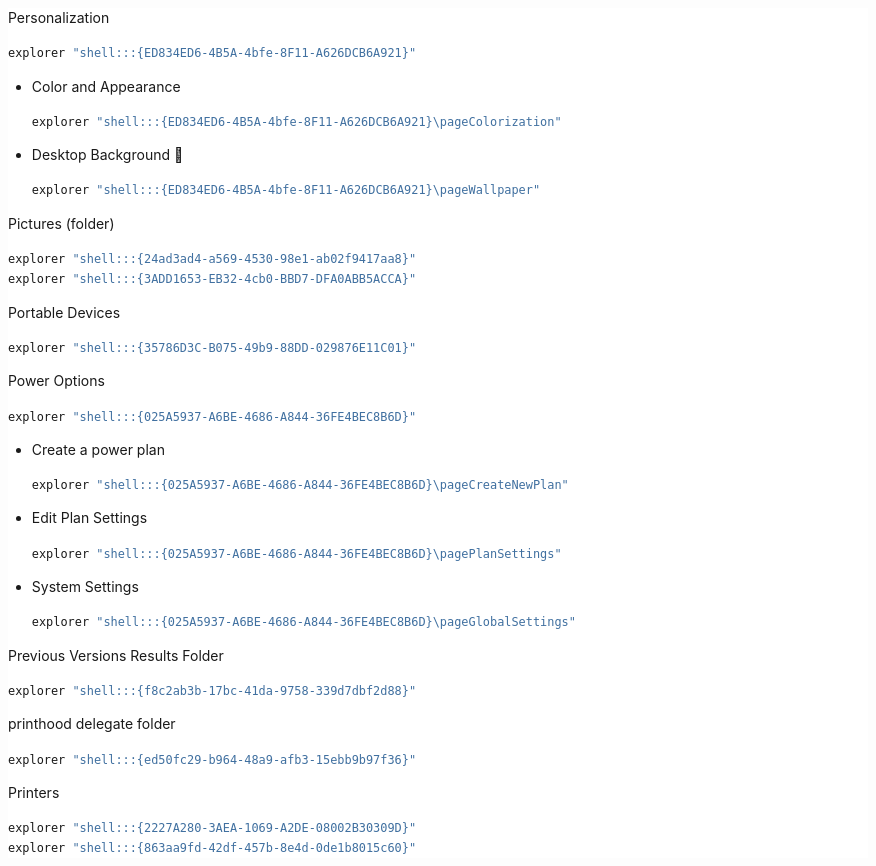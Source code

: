 Personalization
```powershell
explorer "shell:::{ED834ED6-4B5A-4bfe-8F11-A626DCB6A921}"
```

- Color and Appearance    
    ```powershell
    explorer "shell:::{ED834ED6-4B5A-4bfe-8F11-A626DCB6A921}\pageColorization"
    ```

- Desktop Background 🌟    
    ```powershell
    explorer "shell:::{ED834ED6-4B5A-4bfe-8F11-A626DCB6A921}\pageWallpaper"
    ```

Pictures (folder)
```powershell
explorer "shell:::{24ad3ad4-a569-4530-98e1-ab02f9417aa8}"
explorer "shell:::{3ADD1653-EB32-4cb0-BBD7-DFA0ABB5ACCA}"
```

Portable Devices
```powershell
explorer "shell:::{35786D3C-B075-49b9-88DD-029876E11C01}"
```

Power Options
```powershell
explorer "shell:::{025A5937-A6BE-4686-A844-36FE4BEC8B6D}"
```

- Create a power plan    
    ```powershell
    explorer "shell:::{025A5937-A6BE-4686-A844-36FE4BEC8B6D}\pageCreateNewPlan"
    ```

- Edit Plan Settings    
    ```powershell
    explorer "shell:::{025A5937-A6BE-4686-A844-36FE4BEC8B6D}\pagePlanSettings"
    ```

- System Settings    
    ```powershell
    explorer "shell:::{025A5937-A6BE-4686-A844-36FE4BEC8B6D}\pageGlobalSettings"
    ```

Previous Versions Results Folder
```powershell
explorer "shell:::{f8c2ab3b-17bc-41da-9758-339d7dbf2d88}"
```

printhood delegate folder
```powershell
explorer "shell:::{ed50fc29-b964-48a9-afb3-15ebb9b97f36}"
```

Printers
```powershell
explorer "shell:::{2227A280-3AEA-1069-A2DE-08002B30309D}"
explorer "shell:::{863aa9fd-42df-457b-8e4d-0de1b8015c60}"
```
